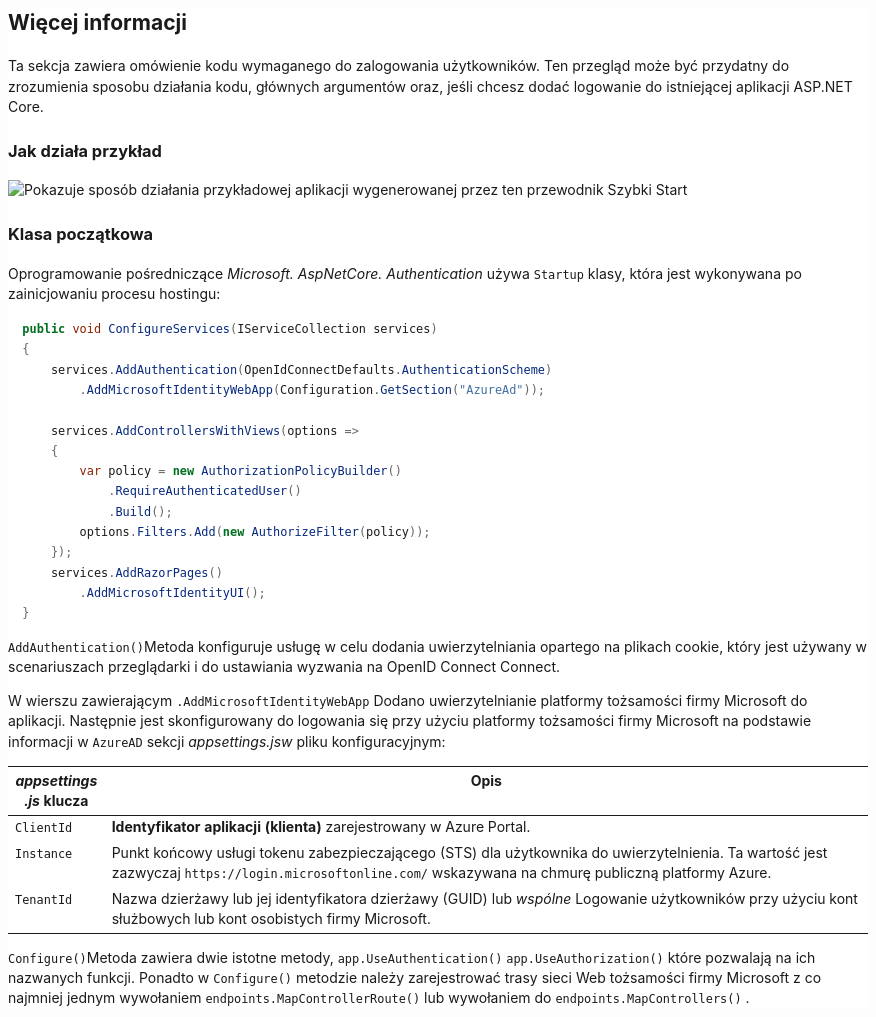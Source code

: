 ## <a name="more-information"></a>Więcej informacji

Ta sekcja zawiera omówienie kodu wymaganego do zalogowania użytkowników. Ten przegląd może być przydatny do zrozumienia sposobu działania kodu, głównych argumentów oraz, jeśli chcesz dodać logowanie do istniejącej aplikacji ASP.NET Core.

### <a name="how-the-sample-works"></a>Jak działa przykład
![Pokazuje sposób działania przykładowej aplikacji wygenerowanej przez ten przewodnik Szybki Start](media/quickstart-v2-aspnet-core-webapp/aspnetcorewebapp-intro.svg)

### <a name="startup-class"></a>Klasa początkowa

Oprogramowanie pośredniczące *Microsoft. AspNetCore. Authentication* używa `Startup` klasy, która jest wykonywana po zainicjowaniu procesu hostingu:

```csharp
  public void ConfigureServices(IServiceCollection services)
  {
      services.AddAuthentication(OpenIdConnectDefaults.AuthenticationScheme)
          .AddMicrosoftIdentityWebApp(Configuration.GetSection("AzureAd"));

      services.AddControllersWithViews(options =>
      {
          var policy = new AuthorizationPolicyBuilder()
              .RequireAuthenticatedUser()
              .Build();
          options.Filters.Add(new AuthorizeFilter(policy));
      });
      services.AddRazorPages()
          .AddMicrosoftIdentityUI();
  }
```

`AddAuthentication()`Metoda konfiguruje usługę w celu dodania uwierzytelniania opartego na plikach cookie, który jest używany w scenariuszach przeglądarki i do ustawiania wyzwania na OpenID Connect Connect.

W wierszu zawierającym `.AddMicrosoftIdentityWebApp` Dodano uwierzytelnianie platformy tożsamości firmy Microsoft do aplikacji. Następnie jest skonfigurowany do logowania się przy użyciu platformy tożsamości firmy Microsoft na podstawie informacji w `AzureAD` sekcji *appsettings.jsw* pliku konfiguracyjnym:

| *appsettings.js* klucza | Opis                                                                                                                                                          |
|------------------------|----------------------------------------------------------------------------------------------------------------------------------------------------------------------|
| `ClientId`             | **Identyfikator aplikacji (klienta)** zarejestrowany w Azure Portal.                                                                                       |
| `Instance`             | Punkt końcowy usługi tokenu zabezpieczającego (STS) dla użytkownika do uwierzytelnienia. Ta wartość jest zazwyczaj `https://login.microsoftonline.com/` wskazywana na chmurę publiczną platformy Azure. |
| `TenantId`             | Nazwa dzierżawy lub jej identyfikatora dzierżawy (GUID) lub *wspólne* Logowanie użytkowników przy użyciu kont służbowych lub kont osobistych firmy Microsoft.                             |

`Configure()`Metoda zawiera dwie istotne metody, `app.UseAuthentication()` `app.UseAuthorization()` które pozwalają na ich nazwanych funkcji. Ponadto w `Configure()` metodzie należy zarejestrować trasy sieci Web tożsamości firmy Microsoft z co najmniej jednym wywołaniem `endpoints.MapControllerRoute()` lub wywołaniem do `endpoints.MapControllers()` .
